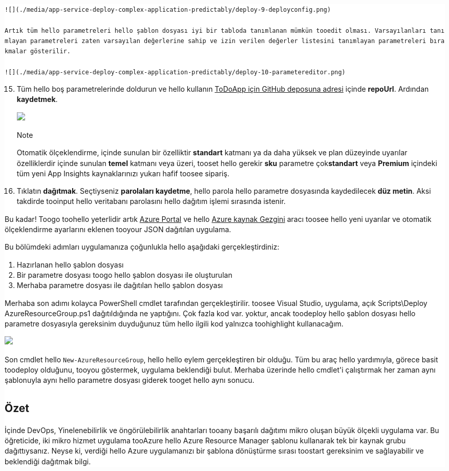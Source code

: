     ![](./media/app-service-deploy-complex-application-predictably/deploy-9-deployconfig.png)
    
    Artık tüm hello parametreleri hello şablon dosyası iyi bir tabloda tanımlanan mümkün tooedit olması. Varsayılanları tanımlayan parametreleri zaten varsayılan değerlerine sahip ve izin verilen değerler listesini tanımlayan parametreleri bırakmalar gösterilir.
    
    ![](./media/app-service-deploy-complex-application-predictably/deploy-10-parametereditor.png)
15. Tüm hello boş parametrelerinde doldurun ve hello kullanın [ToDoApp için GitHub deposuna adresi](https://github.com/azure-appservice-samples/ToDoApp.git) içinde **repoUrl**. Ardından **kaydetmek**.
    
    ![](./media/app-service-deploy-complex-application-predictably/deploy-11-parametereditorfilled.png)
    
    > [!NOTE]
    > Otomatik ölçeklendirme, içinde sunulan bir özelliktir **standart** katmanı ya da daha yüksek ve plan düzeyinde uyarılar özelliklerdir içinde sunulan **temel** katmanı veya üzeri, tooset hello gerekir **sku** parametre çok**standart** veya **Premium** içindeki tüm yeni App Insights kaynaklarınızı yukarı hafif toosee sipariş.
    > 
    > 
16. Tıklatın **dağıtmak**. Seçtiyseniz **parolaları kaydetme**, hello parola hello parametre dosyasında kaydedilecek **düz metin**. Aksi takdirde tooinput hello veritabanı parolasını hello dağıtım işlemi sırasında istenir.

Bu kadar! Toogo toohello yeterlidir artık [Azure Portal](https://portal.azure.com/) ve hello [Azure kaynak Gezgini](https://resources.azure.com) aracı toosee hello yeni uyarılar ve otomatik ölçeklendirme ayarlarını eklenen tooyour JSON dağıtılan uygulama.

Bu bölümdeki adımları uygulamanıza çoğunlukla hello aşağıdaki gerçekleştirdiniz:

1. Hazırlanan hello şablon dosyası
2. Bir parametre dosyası toogo hello şablon dosyası ile oluşturulan
3. Merhaba parametre dosyası ile dağıtılan hello şablon dosyası

Merhaba son adımı kolayca PowerShell cmdlet tarafından gerçekleştirilir. toosee Visual Studio, uygulama, açık Scripts\Deploy AzureResourceGroup.ps1 dağıtıldığında ne yaptığını. Çok fazla kod var. yoktur, ancak toodeploy hello şablon dosyası hello parametre dosyasıyla gereksinim duyduğunuz tüm hello ilgili kod yalnızca toohighlight kullanacağım.

![](./media/app-service-deploy-complex-application-predictably/deploy-12-powershellsnippet.png)

Son cmdlet hello `New-AzureResourceGroup`, hello hello eylem gerçekleştiren bir olduğu. Tüm bu araç hello yardımıyla, görece basit toodeploy olduğunu, tooyou göstermek, uygulama beklendiği bulut. Merhaba üzerinde hello cmdlet'i çalıştırmak her zaman aynı şablonuyla aynı hello parametre dosyası giderek tooget hello aynı sonucu.

## <a name="summary"></a>Özet
İçinde DevOps, Yinelenebilirlik ve öngörülebilirlik anahtarları tooany başarılı dağıtımı mikro oluşan büyük ölçekli uygulama var. Bu öğreticide, iki mikro hizmet uygulama tooAzure hello Azure Resource Manager şablonu kullanarak tek bir kaynak grubu dağıttıysanız. Neyse ki, verdiği hello Azure uygulamanızı bir şablona dönüştürme sırası toostart gereksinim ve sağlayabilir ve beklendiği dağıtmak bilgi. 
